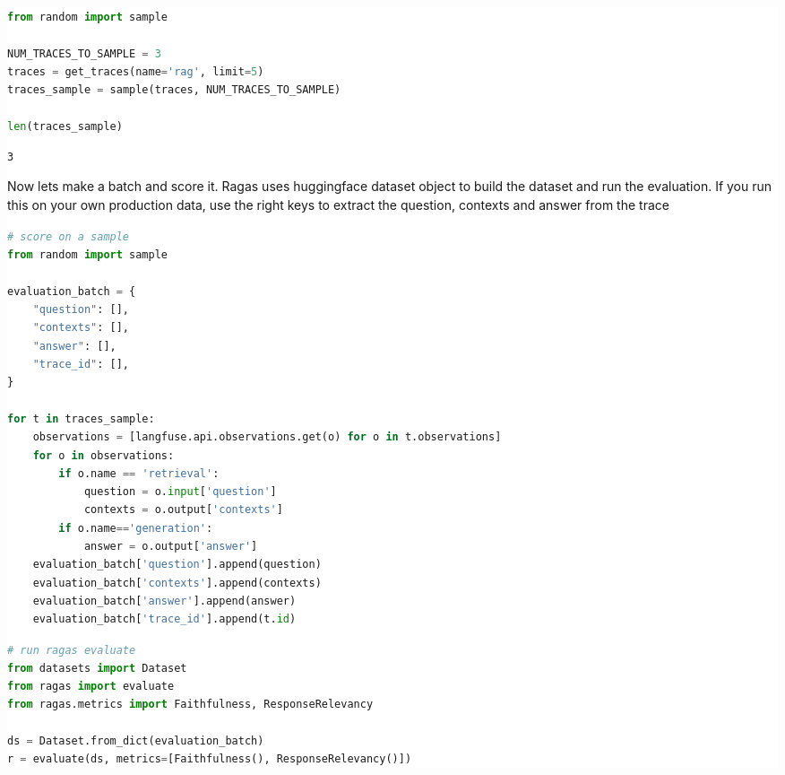
```python
from random import sample

NUM_TRACES_TO_SAMPLE = 3
traces = get_traces(name='rag', limit=5)
traces_sample = sample(traces, NUM_TRACES_TO_SAMPLE)

len(traces_sample)
```




    3



Now lets make a batch and score it. Ragas uses huggingface dataset object to build the dataset and run the evaluation. If you run this on your own production data, use the right keys to extract the question, contexts and answer from the trace


```python
# score on a sample
from random import sample

evaluation_batch = {
    "question": [],
    "contexts": [],
    "answer": [],
    "trace_id": [],
}

for t in traces_sample:
    observations = [langfuse.api.observations.get(o) for o in t.observations]
    for o in observations:
        if o.name == 'retrieval':
            question = o.input['question']
            contexts = o.output['contexts']
        if o.name=='generation':
            answer = o.output['answer']
    evaluation_batch['question'].append(question)
    evaluation_batch['contexts'].append(contexts)
    evaluation_batch['answer'].append(answer)
    evaluation_batch['trace_id'].append(t.id)
```


```python
# run ragas evaluate
from datasets import Dataset
from ragas import evaluate
from ragas.metrics import Faithfulness, ResponseRelevancy

ds = Dataset.from_dict(evaluation_batch)
r = evaluate(ds, metrics=[Faithfulness(), ResponseRelevancy()])
```
